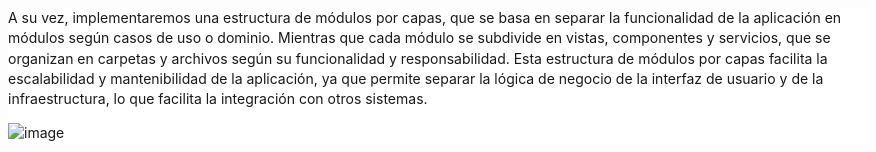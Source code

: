 A su vez, implementaremos una estructura de módulos por capas, que se basa en separar la funcionalidad de la aplicación en módulos según casos de uso o dominio. Mientras que cada módulo se subdivide en vistas, componentes y servicios, que se organizan en carpetas y archivos según su funcionalidad y responsabilidad. Esta estructura de módulos por capas facilita la escalabilidad y mantenibilidad de la aplicación, ya que permite separar la lógica de negocio de la interfaz de usuario y de la infraestructura, lo que facilita la integración con otros sistemas.

![image](./assets/frontend-architecture.png)
